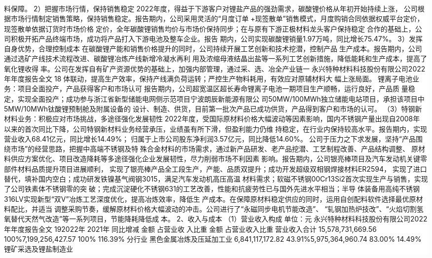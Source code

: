 料保障。
2）把握市场行情，保持销售稳定
2022年度，得益于下游客户对锂盐产品的强劲需求，碳酸锂价格从年初开始持续上涨，
公司根据市场行情制定销售策略，保持销售稳定。报告期内，公司采用灵活的“月度订单
+现签散单”销售模式，月度购销合同依据权威平台定价，现签散单依据订货时市场价格
定价，全年碳酸锂销售均价与市场价保持同步；在与原有下游正极材料龙头客户保持稳定
合作的基础上，公司积极开拓产品终端市场，成功将产品打入下游电池及整车企业。报告
期内，公司实现碳酸锂销量1.97万吨，同比增长75.47%。
3）发挥自身优势，合理控制成本
在碳酸锂产能和销售价格提升的同时，公司持续开展工艺创新和技术挖潜，控制产品
生产成本。报告期内，公司通过选矿产线技术流程改进、碳酸锂冶炼产线新增冷凝水再利
用及浓缩母液结晶出盐等一系列工艺创新措施，降低能耗和生产成本，提高了氧化锂收得
率。公司在发挥自有矿产资源优势的基础上，加强内部管理，通过采、选、冶全产业链一
永兴特种材料科技股份有限公司2022年年度报告全文
18
体联动，提高生产效率，保持产线满负荷运转；严控生产物料耗用，有效应对原辅材料大
幅上涨局面。
锂离子电池业务：项目全面投产，产品获得客户和市场认可
报告期内，公司超宽温区超长寿命锂离子电池一期项目生产顺畅，运行良好，产品质
量稳定，实现全面投产；成功参与浙江省新型储能电网侧示范项目宁波朗辰新能源有限公
司50MW/100MWh独立储能电站项目，承担该项目中5MW/10MWh钛酸锂预制舱及附属设备的
设计、制造、供货，目前第一批次产品已成功供货，产品得到客户和市场的认可。
（3）特钢新材料业务：积极应对市场挑战，多途径强化发展韧性
2022年度，受国际原材料价格大幅波动等因素影响，国内不锈钢产量出现自2008年
以来的首次同比下降，公司特钢新材料业务经营承压，业绩虽有所下滑，但盈利能力仍维
持稳定，在行业内保持较高水平。报告期内，实现营业收入68.41亿元，同比增长14.49%；
归属于上市公司股东净利润3.57亿元，同比降低14.60%。
公司于压力之下求发展，坚持“产品围绕市场”的经营思路，把握中高端不锈钢及特
殊合金材料的市场需求，通过新产品研发、老产品挖潜、工艺制程改善、产品结构调整、
原材料供应方案优化、项目改造降耗等多途径强化企业发展韧性，尽力削弱市场不利因素
影响。报告期内，公司银亮棒项目及汽车发动机关键零部件材料品质提升项目进展顺利，
实现了银亮棒产品全工段生产，产能、品质双提升；成功开发超级双相钢焊接材料ER2594，
实现了进口替代，填补国内空白；成功研发铁镍基气阀钢3015，满足汽车发动机高压高温
材料需求；软磁不锈钢00Cr13Si2首次实现生产与销售，实现了公司铁素体不锈钢零的突
破；完成沉淀硬化不锈钢631的工艺改善，性能和抗疲劳性已与国外先进水平相当；半导
体装备用高纯不锈钢316LV实现新型“双V”冶炼工艺深度优化，提高冶炼效率，降低生
产成本。在保障原材料稳定供应的同时，运用自创配料软件选择最优原材料配比，并适当
调整采购节奏，缓解原材料价格大幅波动的冲击。公司进行了“永磁同步电机节能改造”、
“轧钢加热炉技改”、“火焰切割氢氧替代天然气改造”等一系列项目，节能降耗降低成
本。
2、收入与成本
（1）营业收入构成
单位：元
永兴特种材料科技股份有限公司2022年年度报告全文
192022年
2021年
同比增减
金额
占营业收
入比重
金额
占营业收入比重
营业收入合计
15,578,731,669.56
100%7,199,256,427.57
100%
116.39%
分行业
黑色金属冶炼及压延加工业
6,841,117,172.82
43.91%5,975,364,960.74
83.00%
14.49%
锂矿采选及锂盐制造业